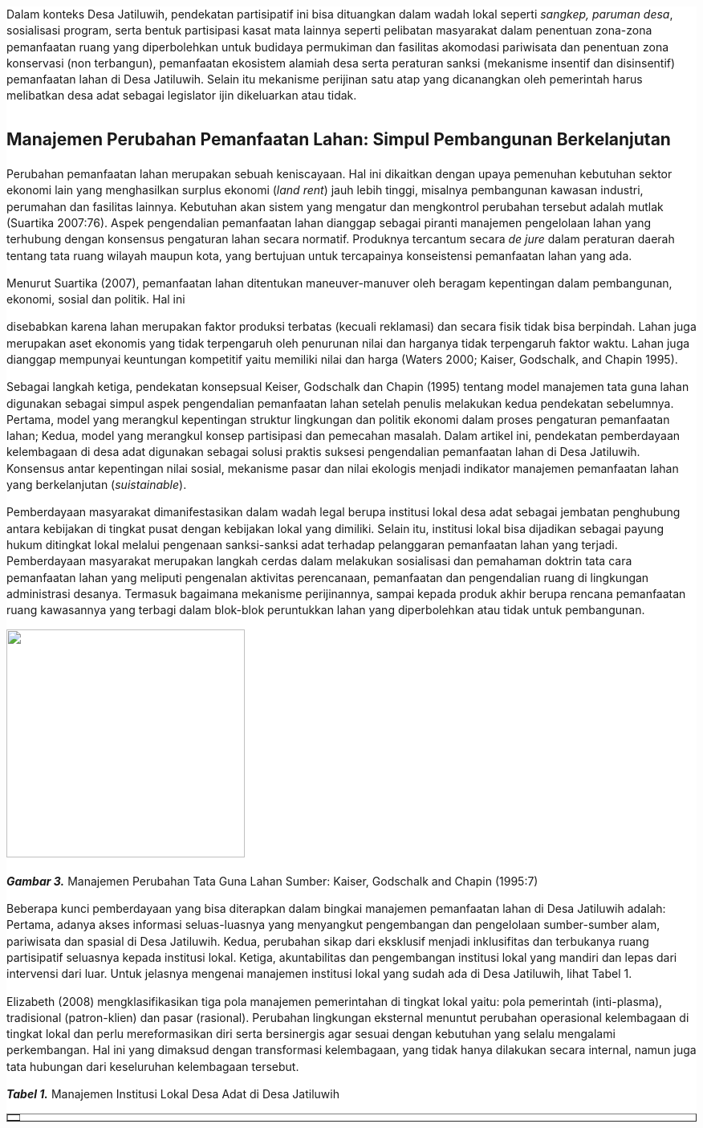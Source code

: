 <p><span class="font6">Dalam konteks Desa Jatiluwih, pendekatan partisipatif ini bisa dituangkan dalam wadah lokal seperti </span><span class="font6" style="font-style:italic;">sangkep, paruman desa</span><span class="font6">, sosialisasi program, serta bentuk partisipasi kasat mata lainnya seperti pelibatan masyarakat dalam penentuan zona-zona pemanfaatan ruang yang diperbolehkan untuk budidaya permukiman dan fasilitas akomodasi pariwisata dan penentuan zona konservasi (non terbangun), pemanfaatan ekosistem alamiah desa serta peraturan sanksi (mekanisme insentif dan disinsentif) pemanfaatan lahan di Desa Jatiluwih. Selain itu mekanisme perijinan satu atap yang dicanangkan oleh pemerintah harus melibatkan desa adat sebagai legislator ijin dikeluarkan atau tidak.</span></p>
<h2><a name="bookmark12"></a><span class="font7" style="font-weight:bold;"><a name="bookmark13"></a>Manajemen Perubahan Pemanfaatan Lahan: Simpul Pembangunan Berkelanjutan</span></h2>
<p><span class="font6">Perubahan pemanfaatan lahan merupakan sebuah keniscayaan. Hal ini dikaitkan dengan upaya pemenuhan kebutuhan sektor ekonomi lain yang menghasilkan surplus ekonomi (</span><span class="font6" style="font-style:italic;">land rent</span><span class="font6">) jauh lebih tinggi, misalnya pembangunan kawasan industri, perumahan dan fasilitas lainnya. Kebutuhan akan sistem yang mengatur dan mengkontrol perubahan tersebut adalah mutlak (Suartika 2007:76). Aspek pengendalian pemanfaatan lahan dianggap sebagai piranti manajemen pengelolaan lahan yang terhubung dengan konsensus pengaturan lahan secara normatif. Produknya tercantum secara </span><span class="font6" style="font-style:italic;">de jure</span><span class="font6"> dalam peraturan daerah tentang tata ruang wilayah maupun kota, yang bertujuan untuk tercapainya konseistensi pemanfaatan lahan yang ada.</span></p>
<p><span class="font6">Menurut Suartika (2007), pemanfaatan lahan ditentukan maneuver-manuver oleh beragam kepentingan dalam pembangunan, ekonomi, sosial dan politik. Hal ini</span></p>
<p><span class="font6">disebabkan karena lahan merupakan faktor produksi terbatas (kecuali reklamasi) dan secara fisik tidak bisa berpindah. Lahan juga merupakan aset ekonomis yang tidak terpengaruh oleh penurunan nilai dan harganya tidak terpengaruh faktor waktu. Lahan juga dianggap mempunyai keuntungan kompetitif yaitu memiliki nilai dan harga (Waters 2000; Kaiser, Godschalk, and Chapin 1995).</span></p>
<p><span class="font6">Sebagai langkah ketiga, pendekatan konsepsual Keiser, Godschalk dan Chapin (1995) tentang model manajemen tata guna lahan digunakan sebagai simpul aspek pengendalian pemanfaatan lahan setelah penulis melakukan kedua pendekatan sebelumnya. Pertama, model yang merangkul kepentingan struktur lingkungan dan politik ekonomi dalam proses pengaturan pemanfaatan lahan; Kedua, model yang merangkul konsep partisipasi dan pemecahan masalah. Dalam artikel ini, pendekatan pemberdayaan kelembagaan di desa adat digunakan sebagai solusi praktis suksesi pengendalian pemanfaatan lahan di Desa Jatiluwih. Konsensus antar kepentingan nilai sosial, mekanisme pasar dan nilai ekologis menjadi indikator manajemen pemanfaatan lahan yang berkelanjutan (</span><span class="font6" style="font-style:italic;">suistainable</span><span class="font6">).</span></p>
<p><span class="font6">Pemberdayaan masyarakat dimanifestasikan dalam wadah legal berupa institusi lokal desa adat sebagai jembatan penghubung antara kebijakan di tingkat pusat dengan kebijakan lokal yang dimiliki. Selain itu, institusi lokal bisa dijadikan sebagai payung hukum ditingkat lokal melalui pengenaan sanksi-sanksi adat terhadap pelanggaran pemanfaatan lahan yang terjadi. Pemberdayaan masyarakat merupakan langkah cerdas dalam melakukan sosialisasi dan pemahaman doktrin tata cara pemanfaatan lahan yang meliputi pengenalan aktivitas perencanaan, pemanfaatan dan pengendalian ruang di lingkungan administrasi desanya. Termasuk bagaimana mekanisme perijinannya, sampai kepada produk akhir berupa rencana pemanfaatan ruang kawasannya yang terbagi dalam blok-blok peruntukkan lahan yang diperbolehkan atau tidak untuk pembangunan.</span></p><img src="https://jurnal.harianregional.com/media/24435-3.jpg" alt="" style="width:223pt;height:213pt;">
<p><span class="font1" style="font-weight:bold;font-style:italic;">Gambar 3.</span><span class="font1"> Manajemen Perubahan Tata Guna Lahan Sumber: Kaiser, Godschalk and Chapin (1995:7)</span></p>
<p><span class="font6">Beberapa kunci pemberdayaan yang bisa diterapkan dalam bingkai manajemen pemanfaatan lahan di Desa Jatiluwih adalah: Pertama, adanya akses informasi seluas-luasnya yang menyangkut pengembangan dan pengelolaan sumber-sumber alam, pariwisata dan spasial di Desa Jatiluwih. Kedua, perubahan sikap dari eksklusif menjadi inklusifitas dan terbukanya ruang partisipatif seluasnya kepada institusi lokal. Ketiga, akuntabilitas dan pengembangan institusi lokal yang mandiri dan lepas dari intervensi dari luar. Untuk jelasnya mengenai manajemen institusi lokal yang sudah ada di Desa Jatiluwih, lihat Tabel 1.</span></p>
<p><span class="font6">Elizabeth (2008) mengklasifikasikan tiga pola manajemen pemerintahan di tingkat lokal yaitu: pola pemerintah (inti-plasma), tradisional (patron-klien) dan pasar (rasional). Perubahan lingkungan eksternal menuntut perubahan operasional kelembagaan di tingkat lokal dan perlu mereformasikan diri serta bersinergis agar sesuai dengan kebutuhan yang selalu mengalami perkembangan. Hal ini yang dimaksud dengan transformasi kelembagaan, yang tidak hanya dilakukan secara internal, namun juga tata hubungan dari keseluruhan kelembagaan tersebut.</span></p>
<p><span class="font1" style="font-weight:bold;font-style:italic;">Tabel 1.</span><span class="font1"> Manajemen Institusi Lokal Desa Adat di Desa Jatiluwih</span></p>
<table border="1">
<tr><td style="vertical-align:middle;">